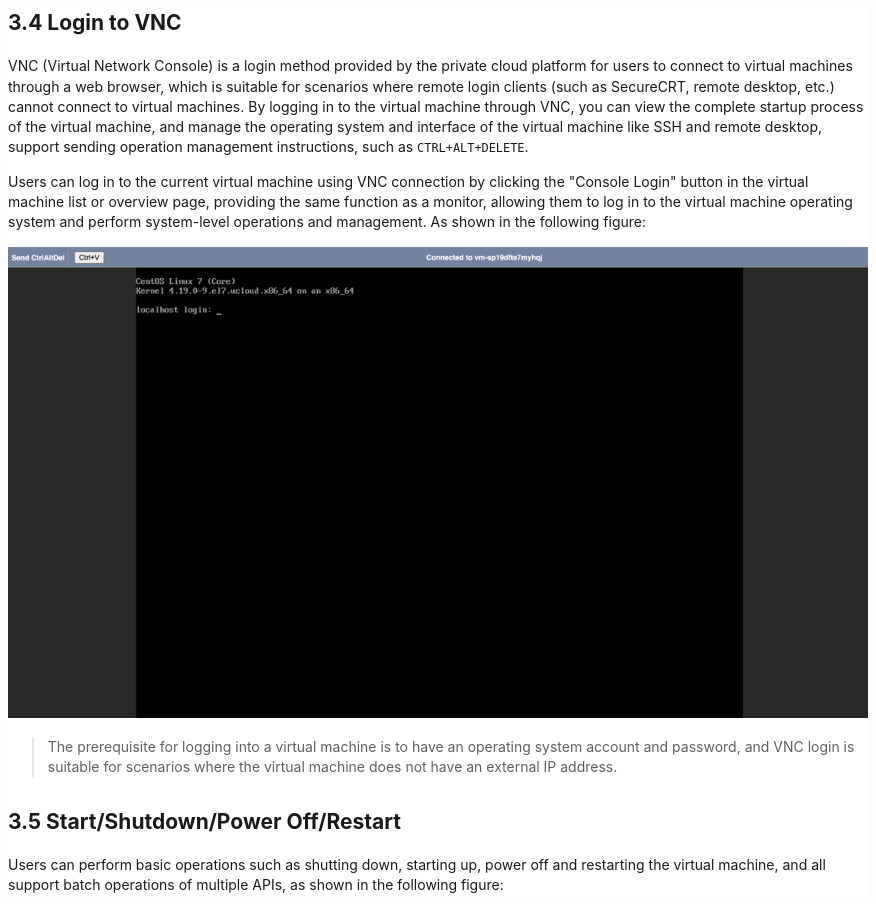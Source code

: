 ## 3.4 Login to VNC

VNC (Virtual Network Console) is a login method provided by the private cloud platform for users to connect to virtual machines through a web browser, which is suitable for scenarios where remote login clients (such as SecureCRT, remote desktop, etc.) cannot connect to virtual machines. By logging in to the virtual machine through VNC, you can view the complete startup process of the virtual machine, and manage the operating system and interface of the virtual machine like SSH and remote desktop, support sending operation management instructions, such as `CTRL+ALT+DELETE`.

Users can log in to the current virtual machine using VNC connection by clicking the "Console Login" button in the virtual machine list or overview page, providing the same function as a monitor, allowing them to log in to the virtual machine operating system and perform system-level operations and management. As shown in the following figure:

![vmvnc](/assets/images/userguide/vmvnc.png)

> The prerequisite for logging into a virtual machine is to have an operating system account and password, and VNC login is suitable for scenarios where the virtual machine does not have an external IP address.

## 3.5 Start/Shutdown/Power Off/Restart

Users can perform basic operations such as shutting down, starting up, power off and restarting the virtual machine, and all support batch operations of multiple APIs, as shown in the following figure:
